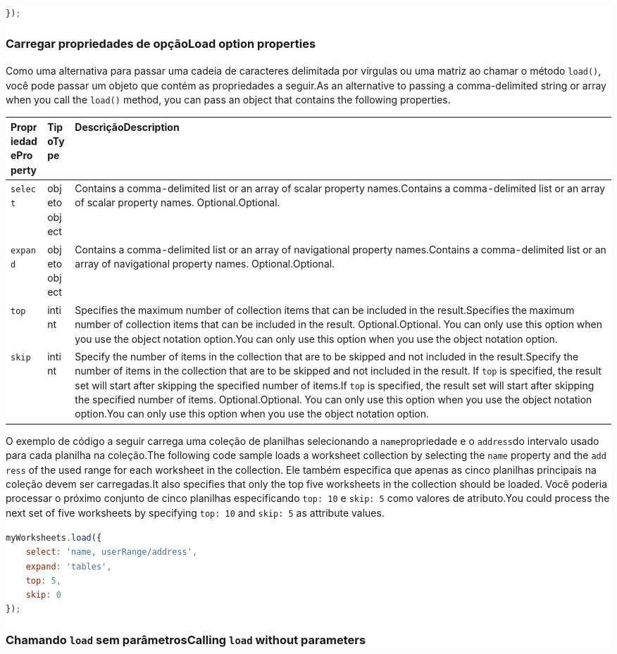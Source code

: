 ```js
});
```

### <a name="load-option-properties"></a><span data-ttu-id="e8b36-150">Carregar propriedades de opção</span><span class="sxs-lookup"><span data-stu-id="e8b36-150">Load option properties</span></span>

<span data-ttu-id="e8b36-151">Como uma alternativa para passar uma cadeia de caracteres delimitada por vírgulas ou uma matriz ao chamar o método `load()`, você pode passar um objeto que contém as propriedades a seguir.</span><span class="sxs-lookup"><span data-stu-id="e8b36-151">As an alternative to passing a comma-delimited string or array when you call the `load()` method, you can pass an object that contains the following properties.</span></span>

|<span data-ttu-id="e8b36-152">**Propriedade**</span><span class="sxs-lookup"><span data-stu-id="e8b36-152">**Property**</span></span>|<span data-ttu-id="e8b36-153">**Tipo**</span><span class="sxs-lookup"><span data-stu-id="e8b36-153">**Type**</span></span>|<span data-ttu-id="e8b36-154">**Descrição**</span><span class="sxs-lookup"><span data-stu-id="e8b36-154">**Description**</span></span>|
|:-----------|:-------|:----------|
|`select`|<span data-ttu-id="e8b36-155">objeto</span><span class="sxs-lookup"><span data-stu-id="e8b36-155">object</span></span>|<span data-ttu-id="e8b36-156">Contains a comma-delimited list or an array of scalar property names.</span><span class="sxs-lookup"><span data-stu-id="e8b36-156">Contains a comma-delimited list or an array of scalar property names.</span></span> <span data-ttu-id="e8b36-157">Optional.</span><span class="sxs-lookup"><span data-stu-id="e8b36-157">Optional.</span></span>|
|`expand`|<span data-ttu-id="e8b36-158">objeto</span><span class="sxs-lookup"><span data-stu-id="e8b36-158">object</span></span>|<span data-ttu-id="e8b36-159">Contains a comma-delimited list or an array of navigational property names.</span><span class="sxs-lookup"><span data-stu-id="e8b36-159">Contains a comma-delimited list or an array of navigational property names.</span></span> <span data-ttu-id="e8b36-160">Optional.</span><span class="sxs-lookup"><span data-stu-id="e8b36-160">Optional.</span></span>|
|`top`|<span data-ttu-id="e8b36-161">int</span><span class="sxs-lookup"><span data-stu-id="e8b36-161">int</span></span>| <span data-ttu-id="e8b36-162">Specifies the maximum number of collection items that can be included in the result.</span><span class="sxs-lookup"><span data-stu-id="e8b36-162">Specifies the maximum number of collection items that can be included in the result.</span></span> <span data-ttu-id="e8b36-163">Optional.</span><span class="sxs-lookup"><span data-stu-id="e8b36-163">Optional.</span></span> <span data-ttu-id="e8b36-164">You can only use this option when you use the object notation option.</span><span class="sxs-lookup"><span data-stu-id="e8b36-164">You can only use this option when you use the object notation option.</span></span>|
|`skip`|<span data-ttu-id="e8b36-165">int</span><span class="sxs-lookup"><span data-stu-id="e8b36-165">int</span></span>|<span data-ttu-id="e8b36-166">Specify the number of items in the collection that are to be skipped and not included in the result.</span><span class="sxs-lookup"><span data-stu-id="e8b36-166">Specify the number of items in the collection that are to be skipped and not included in the result.</span></span> <span data-ttu-id="e8b36-167">If `top` is specified, the result set will start after skipping the specified number of items.</span><span class="sxs-lookup"><span data-stu-id="e8b36-167">If `top` is specified, the result set will start after skipping the specified number of items.</span></span> <span data-ttu-id="e8b36-168">Optional.</span><span class="sxs-lookup"><span data-stu-id="e8b36-168">Optional.</span></span> <span data-ttu-id="e8b36-169">You can only use this option when you use the object notation option.</span><span class="sxs-lookup"><span data-stu-id="e8b36-169">You can only use this option when you use the object notation option.</span></span>|

<span data-ttu-id="e8b36-170">O exemplo de código a seguir carrega uma coleção de planilhas selecionando a `name`propriedade e o `address`do intervalo usado para cada planilha na coleção.</span><span class="sxs-lookup"><span data-stu-id="e8b36-170">The following code sample loads a worksheet collection by selecting the `name` property and the `address` of the used range for each worksheet in the collection.</span></span> <span data-ttu-id="e8b36-171">Ele também especifica que apenas as cinco planilhas principais na coleção devem ser carregadas.</span><span class="sxs-lookup"><span data-stu-id="e8b36-171">It also specifies that only the top five worksheets in the collection should be loaded.</span></span> <span data-ttu-id="e8b36-172">Você poderia processar o próximo conjunto de cinco planilhas especificando `top: 10` e `skip: 5` como valores de atributo.</span><span class="sxs-lookup"><span data-stu-id="e8b36-172">You could process the next set of five worksheets by specifying `top: 10` and `skip: 5` as attribute values.</span></span>

```js
myWorksheets.load({
    select: 'name, userRange/address',
    expand: 'tables',
    top: 5,
    skip: 0
});
```

### <a name="calling-load-without-parameters"></a><span data-ttu-id="e8b36-173">Chamando `load` sem parâmetros</span><span class="sxs-lookup"><span data-stu-id="e8b36-173">Calling `load` without parameters</span></span>
